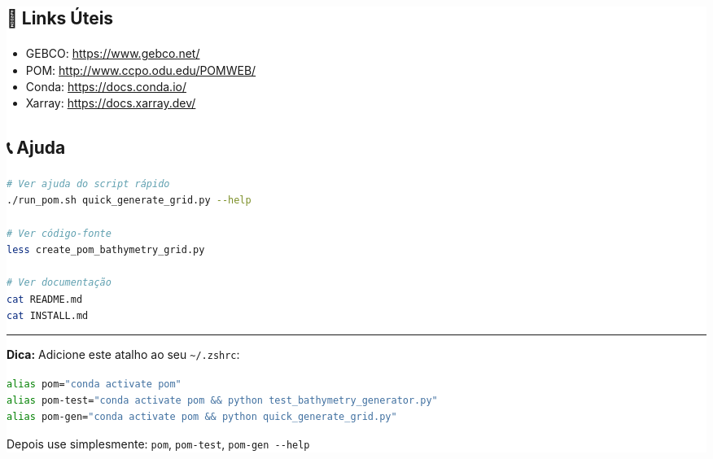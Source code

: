 ## 🔗 Links Úteis

- GEBCO: https://www.gebco.net/
- POM: http://www.ccpo.odu.edu/POMWEB/
- Conda: https://docs.conda.io/
- Xarray: https://docs.xarray.dev/

## 📞 Ajuda

```bash
# Ver ajuda do script rápido
./run_pom.sh quick_generate_grid.py --help

# Ver código-fonte
less create_pom_bathymetry_grid.py

# Ver documentação
cat README.md
cat INSTALL.md
```

---

**Dica:** Adicione este atalho ao seu `~/.zshrc`:
```bash
alias pom="conda activate pom"
alias pom-test="conda activate pom && python test_bathymetry_generator.py"
alias pom-gen="conda activate pom && python quick_generate_grid.py"
```

Depois use simplesmente: `pom`, `pom-test`, `pom-gen --help`
